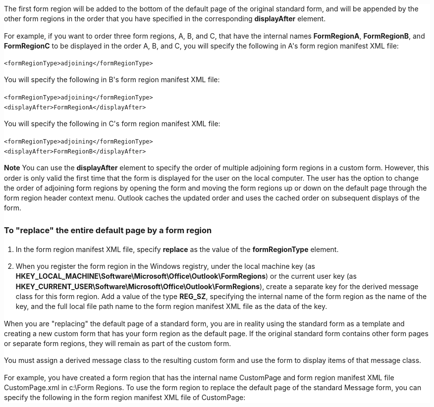 The first form region will be added to the bottom of the default page of the original standard form, and will be appended by the other form regions in the order that you have specified in the corresponding **displayAfter** element.

For example, if you want to order three form regions, A, B, and C, that have the internal names **FormRegionA**, **FormRegionB**, and **FormRegionC** to be displayed in the order A, B, and C, you will specify the following in A's form region manifest XML file:

```vb
<formRegionType>adjoining</formRegionType>
```

You will specify the following in B's form region manifest XML file:

```vb
<formRegionType>adjoining</formRegionType>
<displayAfter>FormRegionA</displayAfter>
```

You will specify the following in C's form region manifest XML file:

```vb
<formRegionType>adjoining</formRegionType>
<displayAfter>FormRegionB</displayAfter>
```

 **Note** You can use the **displayAfter** element to specify the order of multiple adjoining form regions in a custom form. However, this order is only valid the first time that the form is displayed for the user on the local computer. The user has the option to change the order of adjoining form regions by opening the form and moving the form regions up or down on the default page through the form region header context menu. Outlook caches the updated order and uses the cached order on subsequent displays of the form.

### To "replace" the entire default page by a form region

1. In the form region manifest XML file, specify  **replace** as the value of the **formRegionType** element.

2. When you register the form region in the Windows registry, under the local machine key (as  **HKEY_LOCAL_MACHINE\Software\Microsoft\Office\Outlook\FormRegions**) or the current user key (as  **HKEY_CURRENT_USER\Software\Microsoft\Office\Outlook\FormRegions**), create a separate key for the derived message class for this form region. Add a value of the type  **REG_SZ**, specifying the internal name of the form region as the name of the key, and the full local file path name to the form region manifest XML file as the data of the key.

When you are "replacing" the default page of a standard form, you are in reality using the standard form as a template and creating a new custom form that has your form region as the default page. If the original standard form contains other form pages or separate form regions, they will remain as part of the custom form.

You must assign a derived message class to the resulting custom form and use the form to display items of that message class.

For example, you have created a form region that has the internal name CustomPage and form region manifest XML file CustomPage.xml in c:\Form Regions\. To use the form region to replace the default page of the standard Message form, you can specify the following in the form region manifest XML file of CustomPage:
